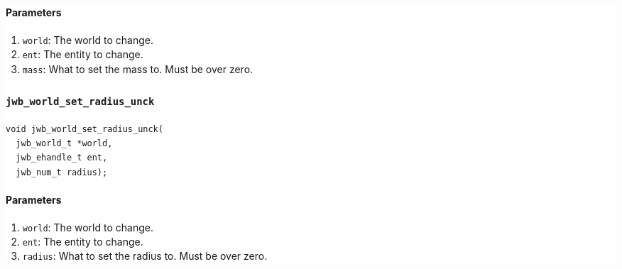 #### Parameters
 1. `world`: The world to change.
 2. `ent`: The entity to change.
 3. `mass`: What to set the mass to. Must be over zero.

### `jwb_world_set_radius_unck`
```
void jwb_world_set_radius_unck(
  jwb_world_t *world,
  jwb_ehandle_t ent,
  jwb_num_t radius);
```

#### Parameters
 1. `world`: The world to change.
 2. `ent`: The entity to change.
 3. `radius`: What to set the radius to. Must be over zero.

